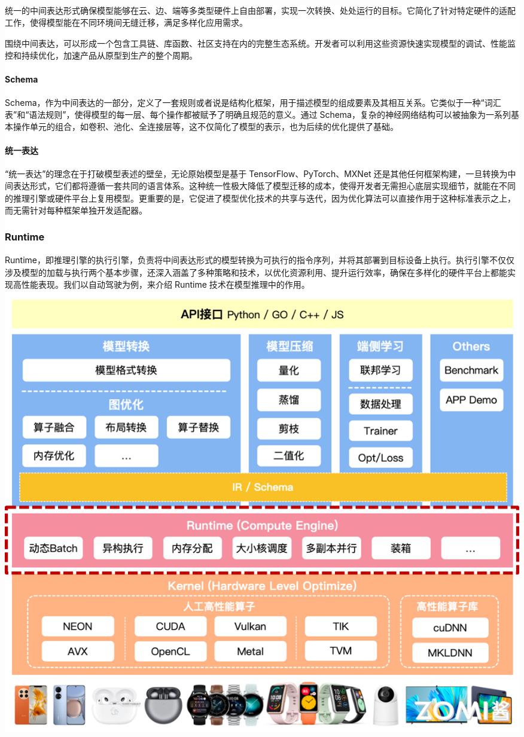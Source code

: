 统一的中间表达形式确保模型能够在云、边、端等多类型硬件上自由部署，实现一次转换、处处运行的目标。它简化了针对特定硬件的适配工作，使得模型能在不同环境间无缝迁移，满足多样化应用需求。

围绕中间表达，可以形成一个包含工具链、库函数、社区支持在内的完整生态系统。开发者可以利用这些资源快速实现模型的调试、性能监控和持续优化，加速产品从原型到生产的整个周期。

#### Schema

Schema，作为中间表达的一部分，定义了一套规则或者说是结构化框架，用于描述模型的组成要素及其相互关系。它类似于一种“词汇表”和“语法规则”，使得模型的每一层、每个操作都被赋予了明确且规范的意义。通过 Schema，复杂的神经网络结构可以被抽象为一系列基本操作单元的组合，如卷积、池化、全连接层等，这不仅简化了模型的表示，也为后续的优化提供了基础。

#### 统一表达

“统一表达”的理念在于打破模型表述的壁垒，无论原始模型是基于 TensorFlow、PyTorch、MXNet 还是其他任何框架构建，一旦转换为中间表达形式，它们都将遵循一套共同的语言体系。这种统一性极大降低了模型迁移的成本，使得开发者无需担心底层实现细节，就能在不同的推理引擎或硬件平台上复用模型。更重要的是，它促进了模型优化技术的共享与迭代，因为优化算法可以直接作用于这种标准表示之上，而无需针对每种框架单独开发适配器。

### Runtime

Runtime，即推理引擎的执行引擎，负责将中间表达形式的模型转换为可执行的指令序列，并将其部署到目标设备上执行。执行引擎不仅仅涉及模型的加载与执行两个基本步骤，还深入涵盖了多种策略和技术，以优化资源利用、提升运行效率，确保在多样化的硬件平台上都能实现高性能表现。我们以自动驾驶为例，来介绍 Runtime 技术在模型推理中的作用。

![Runtime](images/05Inference15.png)
